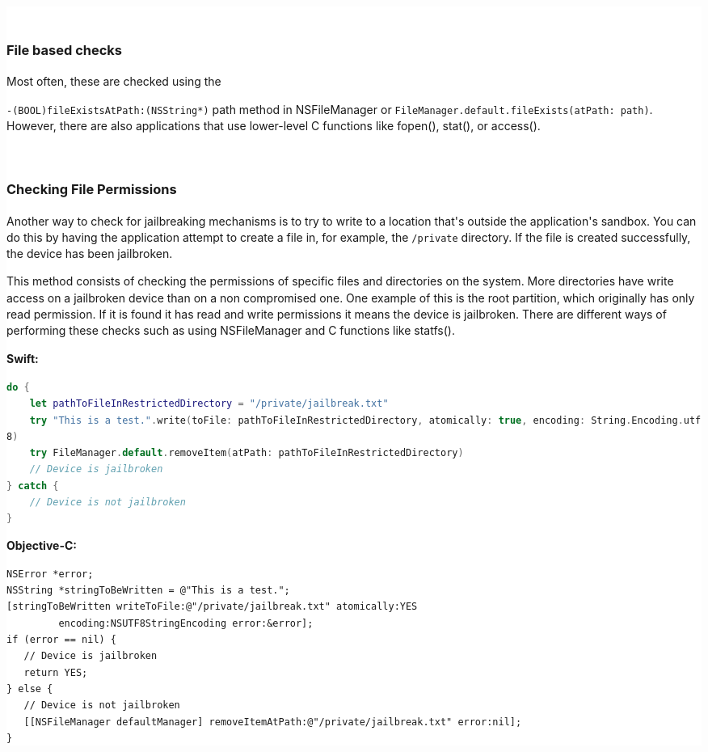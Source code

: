 <br>


### File based checks

Most often, these are checked using the

`-(BOOL)fileExistsAtPath:(NSString*)` path method in NSFileManager or `FileManager.default.fileExists(atPath: path)`. However, there are also applications that use lower-level C functions like fopen(), stat(), or access().

<br>

### Checking File Permissions

Another way to check for jailbreaking mechanisms is to try to write to a location that's outside the application's sandbox. You can do this by having the application attempt to create a file in, for example, the `/private` directory. If the file is created successfully, the device has been jailbroken.

This method consists of checking the permissions of specific files and directories on the system. More directories have write access on a jailbroken device than on a non compromised one. One example of this is the root partition, which originally has only read permission. If it is found it has read and write permissions it means the device is jailbroken. There are different ways of performing these checks such as using NSFileManager and C functions like statfs().

**Swift:**

```swift
do {
    let pathToFileInRestrictedDirectory = "/private/jailbreak.txt"
    try "This is a test.".write(toFile: pathToFileInRestrictedDirectory, atomically: true, encoding: String.Encoding.utf8)
    try FileManager.default.removeItem(atPath: pathToFileInRestrictedDirectory)
    // Device is jailbroken
} catch {
    // Device is not jailbroken
}
```

**Objective-C:**

```objc
NSError *error;
NSString *stringToBeWritten = @"This is a test.";
[stringToBeWritten writeToFile:@"/private/jailbreak.txt" atomically:YES
         encoding:NSUTF8StringEncoding error:&error];
if (error == nil) {
   // Device is jailbroken
   return YES;
} else {
   // Device is not jailbroken
   [[NSFileManager defaultManager] removeItemAtPath:@"/private/jailbreak.txt" error:nil];
}
```
